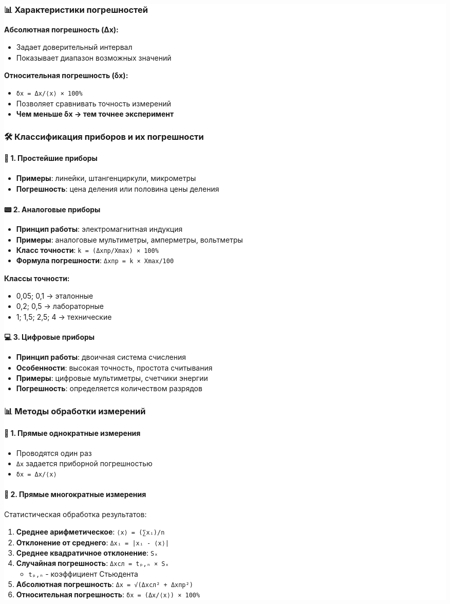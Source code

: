### 📊 Характеристики погрешностей

**Абсолютная погрешность (Δx):**  
- Задает доверительный интервал  
- Показывает диапазон возможных значений  

**Относительная погрешность (δx):**  
- `δx = Δx/⟨x⟩ × 100%`  
- Позволяет сравнивать точность измерений  
- **Чем меньше δx → тем точнее эксперимент**  

### 🛠️ Классификация приборов и их погрешности

#### 📏 1. Простейшие приборы
- **Примеры**: линейки, штангенциркули, микрометры  
- **Погрешность**: цена деления или половина цены деления  

#### 📟 2. Аналоговые приборы
- **Принцип работы**: электромагнитная индукция  
- **Примеры**: аналоговые мультиметры, амперметры, вольтметры  
- **Класс точности**: `k = (Δxпр/Xmax) × 100%`  
- **Формула погрешности**: `Δxпр = k × Xmax/100`  

**Классы точности:**  
- 0,05; 0,1 → эталонные  
- 0,2; 0,5 → лабораторные  
- 1; 1,5; 2,5; 4 → технические  

#### 💻 3. Цифровые приборы
- **Принцип работы**: двоичная система счисления  
- **Особенности**: высокая точность, простота считывания  
- **Примеры**: цифровые мультиметры, счетчики энергии  
- **Погрешность**: определяется количеством разрядов  

### 📊 Методы обработки измерений

#### 🔢 1. Прямые однократные измерения
- Проводятся один раз  
- `Δx` задается приборной погрешностью  
- `δx = Δx/⟨x⟩`  

#### 🔢 2. Прямые многократные измерения
Статистическая обработка результатов:

1. **Среднее арифметическое**: `⟨x⟩ = (∑xᵢ)/n`  
2. **Отклонение от среднего**: `Δxᵢ = |xᵢ - ⟨x⟩|`  
3. **Среднее квадратичное отклонение**: `Sₓ`  
4. **Случайная погрешность**: `Δxсл = tₚ,ₙ × Sₓ`  
   - `tₚ,ₙ` - коэффициент Стьюдента  
5. **Абсолютная погрешность**: `Δx = √(Δxсл² + Δxпр²)`  
6. **Относительная погрешность**: `δx = (Δx/⟨x⟩) × 100%`  
